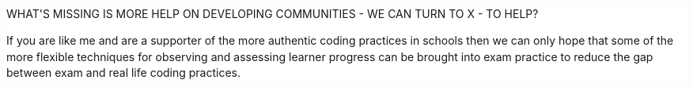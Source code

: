 WHAT'S MISSING IS MORE HELP ON DEVELOPING COMMUNITIES - WE CAN TURN TO X - TO HELP?

If you are like me and are a supporter of the more authentic coding practices in schools then we can only hope that some of the more flexible techniques for observing and assessing learner progress can be brought into exam practice to reduce the gap between exam and real life coding practices.


